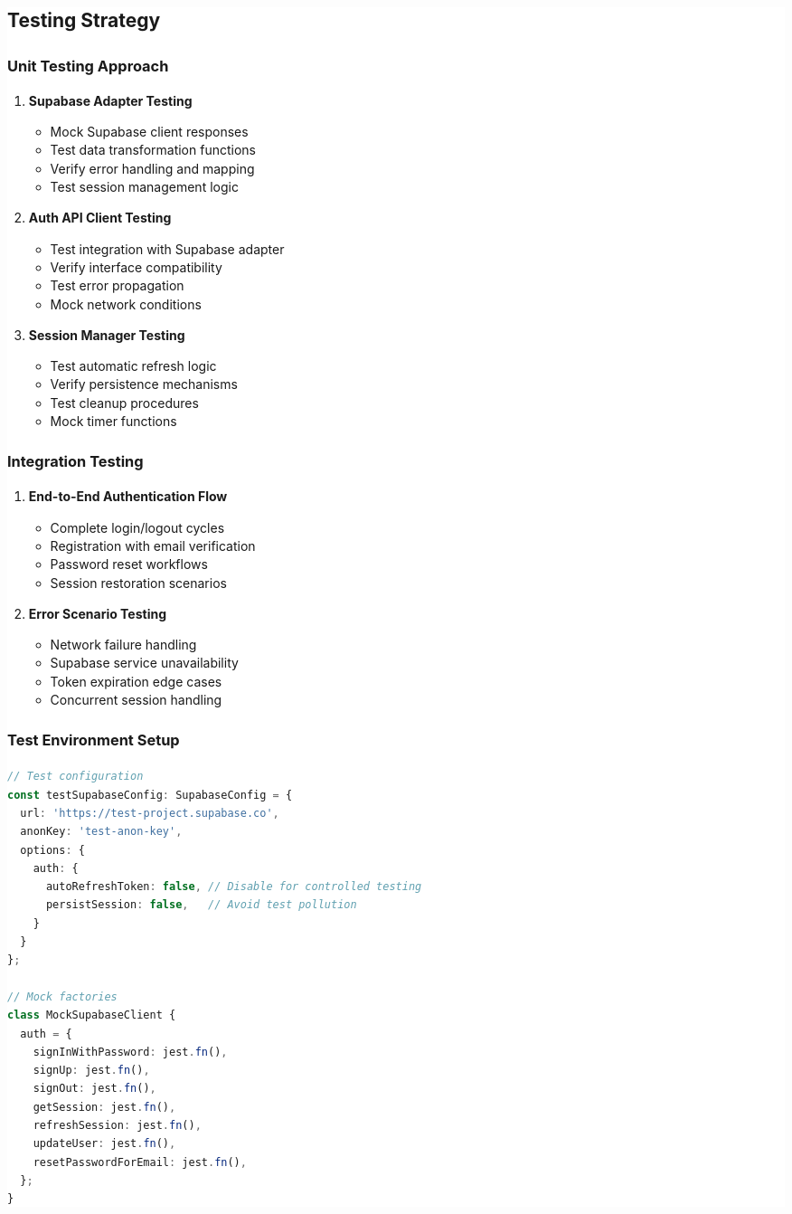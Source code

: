 ## Testing Strategy

### Unit Testing Approach

1. **Supabase Adapter Testing**
   - Mock Supabase client responses
   - Test data transformation functions
   - Verify error handling and mapping
   - Test session management logic

2. **Auth API Client Testing**
   - Test integration with Supabase adapter
   - Verify interface compatibility
   - Test error propagation
   - Mock network conditions

3. **Session Manager Testing**
   - Test automatic refresh logic  
   - Verify persistence mechanisms
   - Test cleanup procedures
   - Mock timer functions

### Integration Testing

1. **End-to-End Authentication Flow**
   - Complete login/logout cycles
   - Registration with email verification
   - Password reset workflows
   - Session restoration scenarios

2. **Error Scenario Testing**
   - Network failure handling
   - Supabase service unavailability
   - Token expiration edge cases
   - Concurrent session handling

### Test Environment Setup

```typescript
// Test configuration
const testSupabaseConfig: SupabaseConfig = {
  url: 'https://test-project.supabase.co',
  anonKey: 'test-anon-key',
  options: {
    auth: {
      autoRefreshToken: false, // Disable for controlled testing
      persistSession: false,   // Avoid test pollution
    }
  }
};

// Mock factories
class MockSupabaseClient {
  auth = {
    signInWithPassword: jest.fn(),
    signUp: jest.fn(),
    signOut: jest.fn(),
    getSession: jest.fn(),
    refreshSession: jest.fn(),
    updateUser: jest.fn(),
    resetPasswordForEmail: jest.fn(),
  };
}
```
